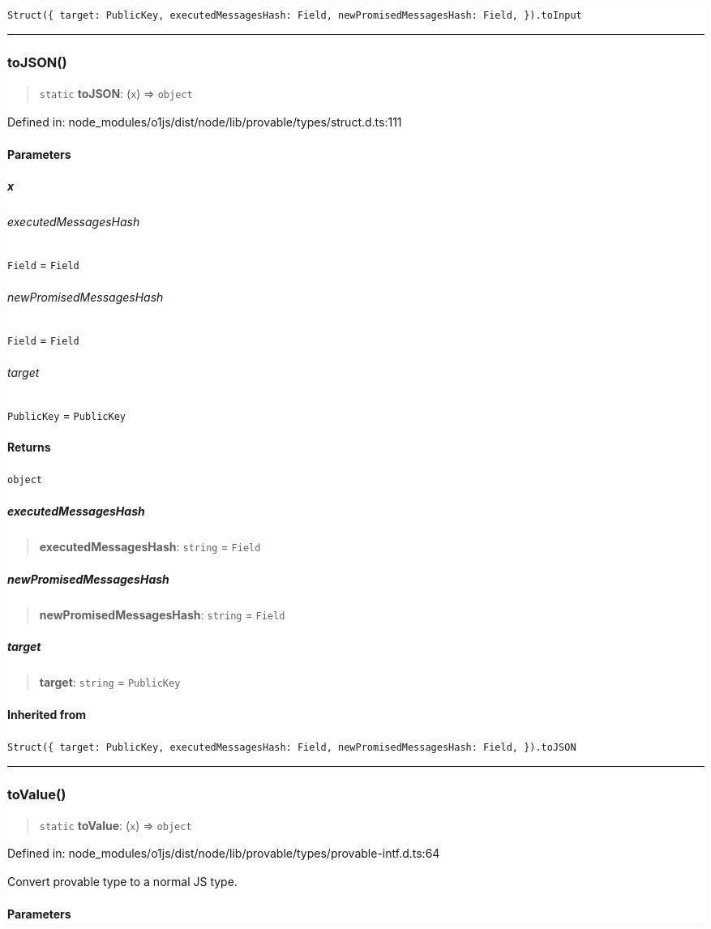 `Struct({ target: PublicKey, executedMessagesHash: Field, newPromisedMessagesHash: Field, }).toInput`

***

### toJSON()

> `static` **toJSON**: (`x`) => `object`

Defined in: node\_modules/o1js/dist/node/lib/provable/types/struct.d.ts:111

#### Parameters

##### x

###### executedMessagesHash

`Field` = `Field`

###### newPromisedMessagesHash

`Field` = `Field`

###### target

`PublicKey` = `PublicKey`

#### Returns

`object`

##### executedMessagesHash

> **executedMessagesHash**: `string` = `Field`

##### newPromisedMessagesHash

> **newPromisedMessagesHash**: `string` = `Field`

##### target

> **target**: `string` = `PublicKey`

#### Inherited from

`Struct({ target: PublicKey, executedMessagesHash: Field, newPromisedMessagesHash: Field, }).toJSON`

***

### toValue()

> `static` **toValue**: (`x`) => `object`

Defined in: node\_modules/o1js/dist/node/lib/provable/types/provable-intf.d.ts:64

Convert provable type to a normal JS type.

#### Parameters
